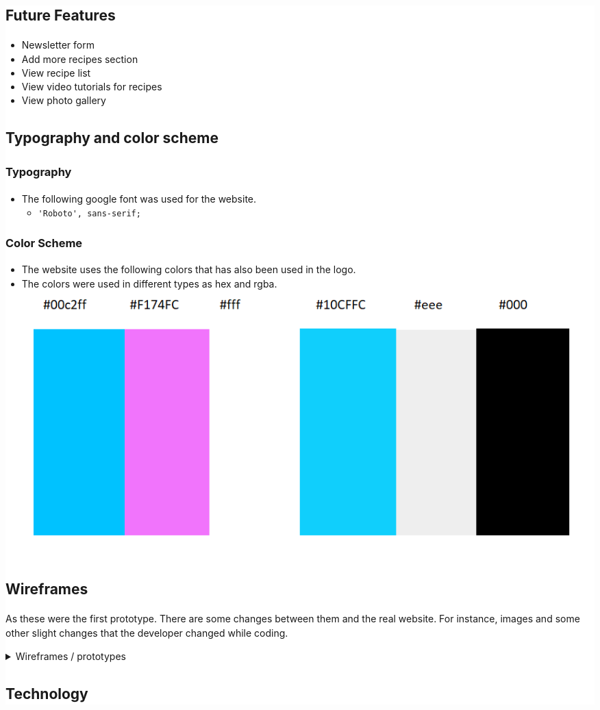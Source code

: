 


## Future Features

- Newsletter form
- Add more recipes section
- View recipe list
- View video tutorials for recipes
- View photo gallery


## Typography and color scheme
  ### Typography
  - The following google font was used for the website.
     - `'Roboto', sans-serif;`

  ### Color Scheme
  - The website uses the following colors that has also been used in the logo.
  - The colors were used in different types as hex and rgba.
  ![colors](/assets/testing/colors.PNG)

## Wireframes
  As these were the first prototype. There are some changes between them and the real website. For instance, images and some other slight changes that the developer changed while coding. 
  <details><summary> Wireframes / prototypes </summary></details>


## Technology
